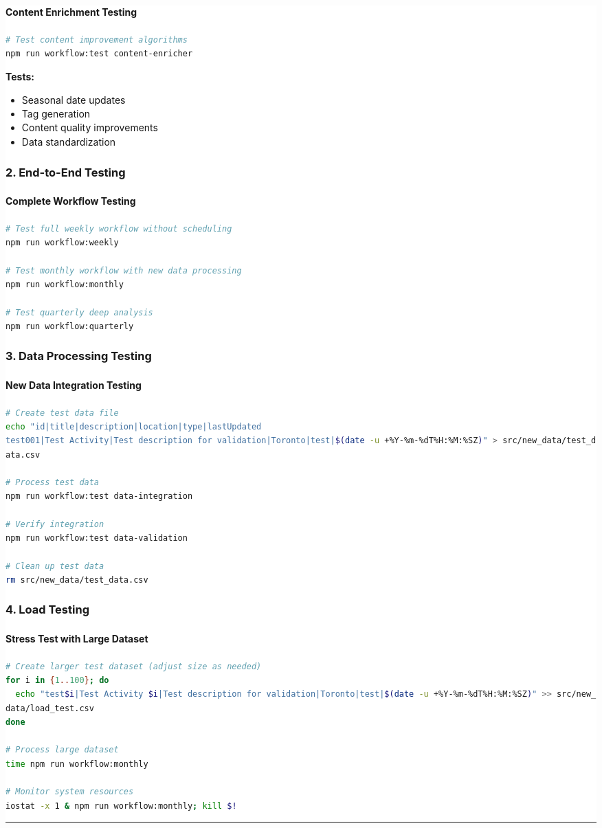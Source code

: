 #### Content Enrichment Testing
```bash
# Test content improvement algorithms
npm run workflow:test content-enricher
```
**Tests:**
- Seasonal date updates
- Tag generation
- Content quality improvements
- Data standardization

### 2. End-to-End Testing

#### Complete Workflow Testing
```bash
# Test full weekly workflow without scheduling
npm run workflow:weekly

# Test monthly workflow with new data processing
npm run workflow:monthly

# Test quarterly deep analysis
npm run workflow:quarterly
```

### 3. Data Processing Testing

#### New Data Integration Testing
```bash
# Create test data file
echo "id|title|description|location|type|lastUpdated
test001|Test Activity|Test description for validation|Toronto|test|$(date -u +%Y-%m-%dT%H:%M:%SZ)" > src/new_data/test_data.csv

# Process test data
npm run workflow:test data-integration

# Verify integration
npm run workflow:test data-validation

# Clean up test data
rm src/new_data/test_data.csv
```

### 4. Load Testing

#### Stress Test with Large Dataset
```bash
# Create larger test dataset (adjust size as needed)
for i in {1..100}; do
  echo "test$i|Test Activity $i|Test description for validation|Toronto|test|$(date -u +%Y-%m-%dT%H:%M:%SZ)" >> src/new_data/load_test.csv
done

# Process large dataset
time npm run workflow:monthly

# Monitor system resources
iostat -x 1 & npm run workflow:monthly; kill $!
```

---